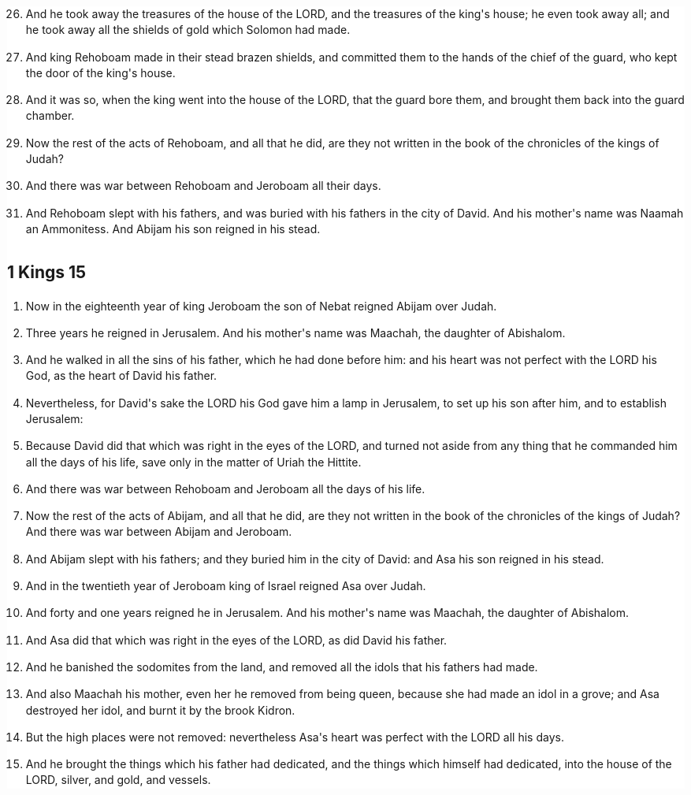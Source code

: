 26. And he took away the treasures of the house of the LORD, and the treasures of the king's house; he even took away all; and he took away all the shields of gold which Solomon had made.

27. And king Rehoboam made in their stead brazen shields, and committed them to the hands of the chief of the guard, who kept the door of the king's house.

28. And it was so, when the king went into the house of the LORD, that the guard bore them, and brought them back into the guard chamber.

29. Now the rest of the acts of Rehoboam, and all that he did, are they not written in the book of the chronicles of the kings of Judah?

30. And there was war between Rehoboam and Jeroboam all their days.

31. And Rehoboam slept with his fathers, and was buried with his fathers in the city of David. And his mother's name was Naamah an Ammonitess. And Abijam his son reigned in his stead.

## 1 Kings 15

1. Now in the eighteenth year of king Jeroboam the son of Nebat reigned Abijam over Judah.

2. Three years he reigned in Jerusalem. And his mother's name was Maachah, the daughter of Abishalom.

3. And he walked in all the sins of his father, which he had done before him: and his heart was not perfect with the LORD his God, as the heart of David his father.

4. Nevertheless, for David's sake the LORD his God gave him a lamp in Jerusalem, to set up his son after him, and to establish Jerusalem:

5. Because David did that which was right in the eyes of the LORD, and turned not aside from any thing that he commanded him all the days of his life, save only in the matter of Uriah the Hittite.

6. And there was war between Rehoboam and Jeroboam all the days of his life.

7. Now the rest of the acts of Abijam, and all that he did, are they not written in the book of the chronicles of the kings of Judah? And there was war between Abijam and Jeroboam.

8. And Abijam slept with his fathers; and they buried him in the city of David: and Asa his son reigned in his stead.

9. And in the twentieth year of Jeroboam king of Israel reigned Asa over Judah.

10. And forty and one years reigned he in Jerusalem. And his mother's name was Maachah, the daughter of Abishalom.

11. And Asa did that which was right in the eyes of the LORD, as did David his father.

12. And he banished the sodomites from the land, and removed all the idols that his fathers had made.

13. And also Maachah his mother, even her he removed from being queen, because she had made an idol in a grove; and Asa destroyed her idol, and burnt it by the brook Kidron.

14. But the high places were not removed: nevertheless Asa's heart was perfect with the LORD all his days.

15. And he brought the things which his father had dedicated, and the things which himself had dedicated, into the house of the LORD, silver, and gold, and vessels.
